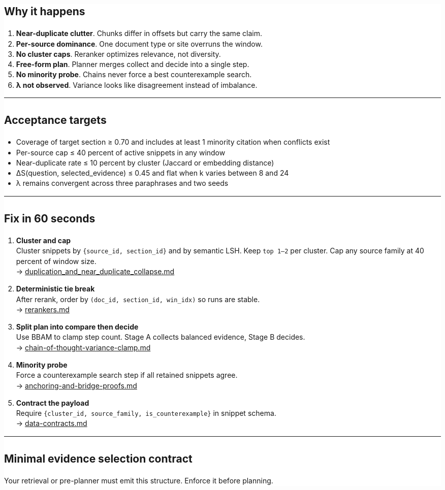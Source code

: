 
## Why it happens

1) **Near-duplicate clutter**. Chunks differ in offsets but carry the same claim.  
2) **Per-source dominance**. One document type or site overruns the window.  
3) **No cluster caps**. Reranker optimizes relevance, not diversity.  
4) **Free-form plan**. Planner merges collect and decide into a single step.  
5) **No minority probe**. Chains never force a best counterexample search.  
6) **λ not observed**. Variance looks like disagreement instead of imbalance.

---

## Acceptance targets

- Coverage of target section ≥ 0.70 and includes at least 1 minority citation when conflicts exist  
- Per-source cap ≤ 40 percent of active snippets in any window  
- Near-duplicate rate ≤ 10 percent by cluster (Jaccard or embedding distance)  
- ΔS(question, selected\_evidence) ≤ 0.45 and flat when k varies between 8 and 24  
- λ remains convergent across three paraphrases and two seeds

---

## Fix in 60 seconds

1) **Cluster and cap**  
   Cluster snippets by `{source_id, section_id}` and by semantic LSH. Keep `top 1–2` per cluster. Cap any source family at 40 percent of window size.  
   → [duplication_and_near_duplicate_collapse.md](https://github.com/onestardao/WFGY/blob/main/ProblemMap/GlobalFixMap/RAG_VectorDB/duplication_and_near_duplicate_collapse.md)

2) **Deterministic tie break**  
   After rerank, order by `(doc_id, section_id, win_idx)` so runs are stable.  
   → [rerankers.md](https://github.com/onestardao/WFGY/blob/main/ProblemMap/rerankers.md)

3) **Split plan into compare then decide**  
   Use BBAM to clamp step count. Stage A collects balanced evidence, Stage B decides.  
   → [chain-of-thought-variance-clamp.md](https://github.com/onestardao/WFGY/blob/main/ProblemMap/GlobalFixMap/Reasoning/chain-of-thought-variance-clamp.md)

4) **Minority probe**  
   Force a counterexample search step if all retained snippets agree.  
   → [anchoring-and-bridge-proofs.md](https://github.com/onestardao/WFGY/blob/main/ProblemMap/GlobalFixMap/Reasoning/anchoring-and-bridge-proofs.md)

5) **Contract the payload**  
   Require `{cluster_id, source_family, is_counterexample}` in snippet schema.  
   → [data-contracts.md](https://github.com/onestardao/WFGY/blob/main/ProblemMap/data-contracts.md)

---

## Minimal evidence selection contract

Your retrieval or pre-planner must emit this structure. Enforce it before planning.
